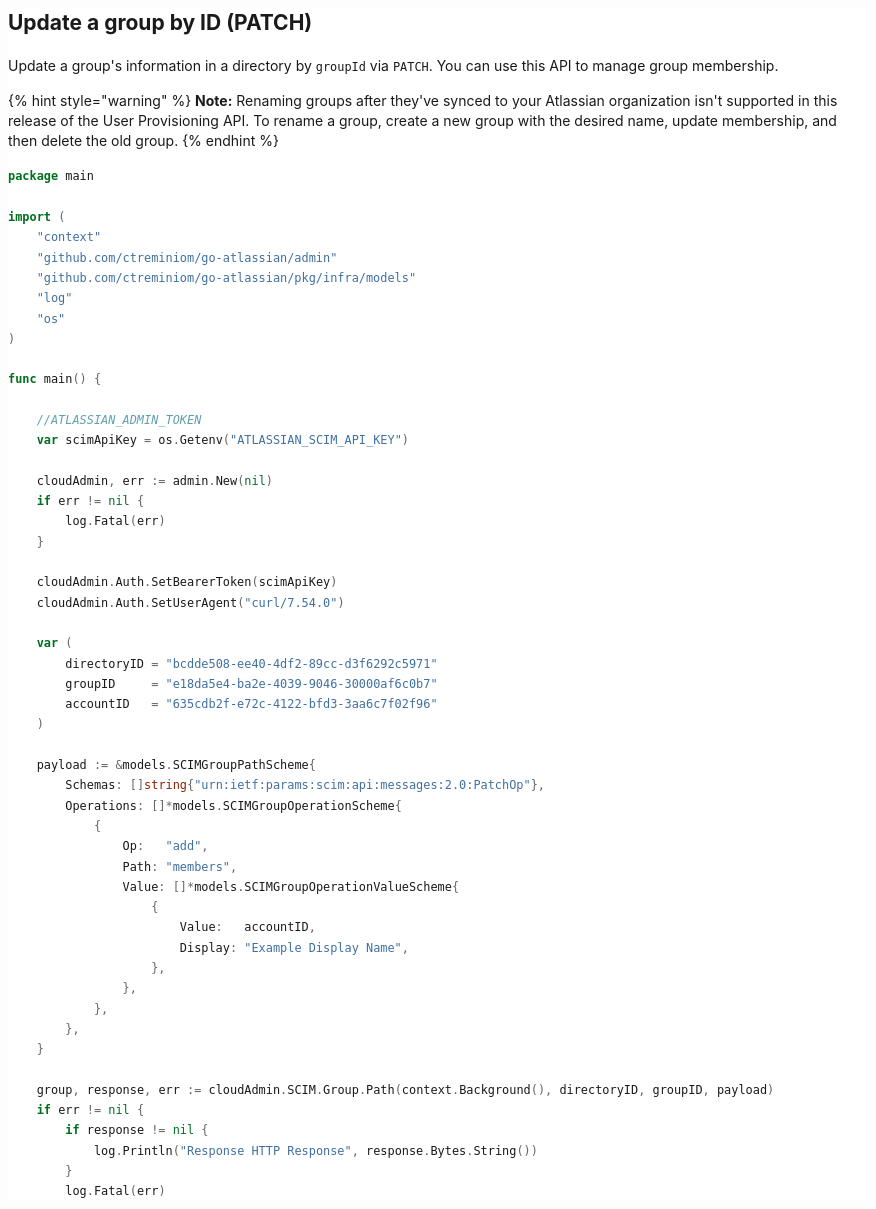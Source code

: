 ## Update a group by ID (PATCH)

Update a group's information in a directory by `groupId` via `PATCH`. You can use this API to manage group membership.

{% hint style="warning" %}
**Note:** Renaming groups after they've synced to your Atlassian organization isn't supported in this release of the User Provisioning API. To rename a group, create a new group with the desired name, update membership, and then delete the old group.
{% endhint %}

```go
package main

import (
	"context"
	"github.com/ctreminiom/go-atlassian/admin"
	"github.com/ctreminiom/go-atlassian/pkg/infra/models"
	"log"
	"os"
)

func main() {

	//ATLASSIAN_ADMIN_TOKEN
	var scimApiKey = os.Getenv("ATLASSIAN_SCIM_API_KEY")

	cloudAdmin, err := admin.New(nil)
	if err != nil {
		log.Fatal(err)
	}

	cloudAdmin.Auth.SetBearerToken(scimApiKey)
	cloudAdmin.Auth.SetUserAgent("curl/7.54.0")

	var (
		directoryID = "bcdde508-ee40-4df2-89cc-d3f6292c5971"
		groupID     = "e18da5e4-ba2e-4039-9046-30000af6c0b7"
		accountID   = "635cdb2f-e72c-4122-bfd3-3aa6c7f02f96"
	)

	payload := &models.SCIMGroupPathScheme{
		Schemas: []string{"urn:ietf:params:scim:api:messages:2.0:PatchOp"},
		Operations: []*models.SCIMGroupOperationScheme{
			{
				Op:   "add",
				Path: "members",
				Value: []*models.SCIMGroupOperationValueScheme{
					{
						Value:   accountID,
						Display: "Example Display Name",
					},
				},
			},
		},
	}

	group, response, err := cloudAdmin.SCIM.Group.Path(context.Background(), directoryID, groupID, payload)
	if err != nil {
		if response != nil {
			log.Println("Response HTTP Response", response.Bytes.String())
		}
		log.Fatal(err)
```